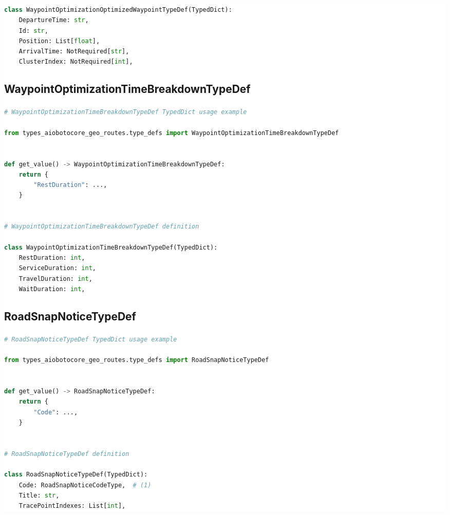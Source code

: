 ```python
class WaypointOptimizationOptimizedWaypointTypeDef(TypedDict):
    DepartureTime: str,
    Id: str,
    Position: List[float],
    ArrivalTime: NotRequired[str],
    ClusterIndex: NotRequired[int],
```


## WaypointOptimizationTimeBreakdownTypeDef

```python
# WaypointOptimizationTimeBreakdownTypeDef TypedDict usage example

from types_aiobotocore_geo_routes.type_defs import WaypointOptimizationTimeBreakdownTypeDef


def get_value() -> WaypointOptimizationTimeBreakdownTypeDef:
    return {
        "RestDuration": ...,
    }


# WaypointOptimizationTimeBreakdownTypeDef definition

class WaypointOptimizationTimeBreakdownTypeDef(TypedDict):
    RestDuration: int,
    ServiceDuration: int,
    TravelDuration: int,
    WaitDuration: int,
```


## RoadSnapNoticeTypeDef

```python
# RoadSnapNoticeTypeDef TypedDict usage example

from types_aiobotocore_geo_routes.type_defs import RoadSnapNoticeTypeDef


def get_value() -> RoadSnapNoticeTypeDef:
    return {
        "Code": ...,
    }


# RoadSnapNoticeTypeDef definition

class RoadSnapNoticeTypeDef(TypedDict):
    Code: RoadSnapNoticeCodeType,  # (1)
    Title: str,
    TracePointIndexes: List[int],
```
